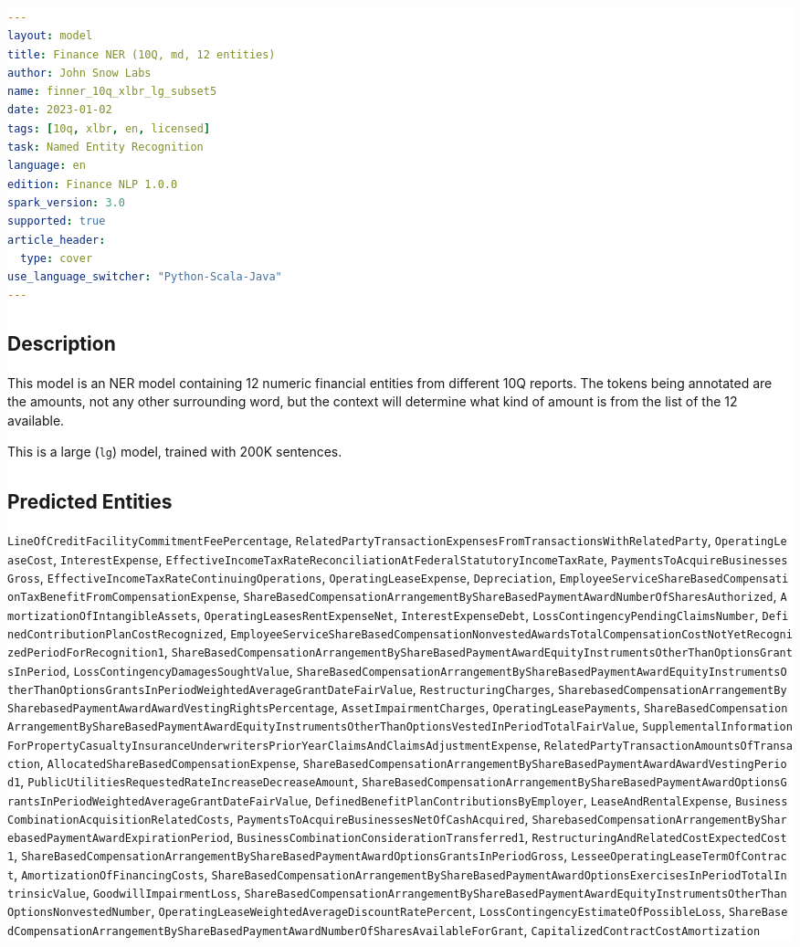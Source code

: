 ```yaml
---
layout: model
title: Finance NER (10Q, md, 12 entities)
author: John Snow Labs
name: finner_10q_xlbr_lg_subset5
date: 2023-01-02
tags: [10q, xlbr, en, licensed]
task: Named Entity Recognition
language: en
edition: Finance NLP 1.0.0
spark_version: 3.0
supported: true
article_header:
  type: cover
use_language_switcher: "Python-Scala-Java"
---
```


## Description

This model is an NER model containing 12 numeric financial entities from different 10Q reports. The tokens being annotated are the amounts, not any other surrounding word, but the context will determine what kind of amount is from the list of the 12 available.

This is a large (`lg`) model, trained with 200K sentences.

## Predicted Entities

`LineOfCreditFacilityCommitmentFeePercentage`, `RelatedPartyTransactionExpensesFromTransactionsWithRelatedParty`, `OperatingLeaseCost`, `InterestExpense`, `EffectiveIncomeTaxRateReconciliationAtFederalStatutoryIncomeTaxRate`, `PaymentsToAcquireBusinessesGross`, `EffectiveIncomeTaxRateContinuingOperations`, `OperatingLeaseExpense`, `Depreciation`, `EmployeeServiceShareBasedCompensationTaxBenefitFromCompensationExpense`, `ShareBasedCompensationArrangementByShareBasedPaymentAwardNumberOfSharesAuthorized`, `AmortizationOfIntangibleAssets`, `OperatingLeasesRentExpenseNet`, `InterestExpenseDebt`, `LossContingencyPendingClaimsNumber`, `DefinedContributionPlanCostRecognized`, `EmployeeServiceShareBasedCompensationNonvestedAwardsTotalCompensationCostNotYetRecognizedPeriodForRecognition1`, `ShareBasedCompensationArrangementByShareBasedPaymentAwardEquityInstrumentsOtherThanOptionsGrantsInPeriod`, `LossContingencyDamagesSoughtValue`, `ShareBasedCompensationArrangementByShareBasedPaymentAwardEquityInstrumentsOtherThanOptionsGrantsInPeriodWeightedAverageGrantDateFairValue`, `RestructuringCharges`, `SharebasedCompensationArrangementBySharebasedPaymentAwardAwardVestingRightsPercentage`, `AssetImpairmentCharges`, `OperatingLeasePayments`, `ShareBasedCompensationArrangementByShareBasedPaymentAwardEquityInstrumentsOtherThanOptionsVestedInPeriodTotalFairValue`, `SupplementalInformationForPropertyCasualtyInsuranceUnderwritersPriorYearClaimsAndClaimsAdjustmentExpense`, `RelatedPartyTransactionAmountsOfTransaction`, `AllocatedShareBasedCompensationExpense`, `ShareBasedCompensationArrangementByShareBasedPaymentAwardAwardVestingPeriod1`, `PublicUtilitiesRequestedRateIncreaseDecreaseAmount`, `ShareBasedCompensationArrangementByShareBasedPaymentAwardOptionsGrantsInPeriodWeightedAverageGrantDateFairValue`, `DefinedBenefitPlanContributionsByEmployer`, `LeaseAndRentalExpense`, `BusinessCombinationAcquisitionRelatedCosts`, `PaymentsToAcquireBusinessesNetOfCashAcquired`, `SharebasedCompensationArrangementBySharebasedPaymentAwardExpirationPeriod`, `BusinessCombinationConsiderationTransferred1`, `RestructuringAndRelatedCostExpectedCost1`, `ShareBasedCompensationArrangementByShareBasedPaymentAwardOptionsGrantsInPeriodGross`, `LesseeOperatingLeaseTermOfContract`, `AmortizationOfFinancingCosts`, `ShareBasedCompensationArrangementByShareBasedPaymentAwardOptionsExercisesInPeriodTotalIntrinsicValue`, `GoodwillImpairmentLoss`, `ShareBasedCompensationArrangementByShareBasedPaymentAwardEquityInstrumentsOtherThanOptionsNonvestedNumber`, `OperatingLeaseWeightedAverageDiscountRatePercent`, `LossContingencyEstimateOfPossibleLoss`, `ShareBasedCompensationArrangementByShareBasedPaymentAwardNumberOfSharesAvailableForGrant`, `CapitalizedContractCostAmortization`
